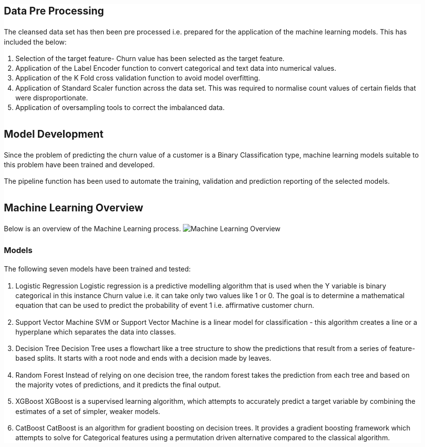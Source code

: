 ## Data Pre Processing <a name="paragraph3"></a>

The cleansed data set has then been pre processed i.e. prepared for the application of the machine learning models. This has included the below:

1. Selection of the target feature- Churn value has been selected as the target feature.
2. Application of the Label Encoder function to convert categorical and text data into numerical values.
3. Application of the K Fold cross validation function to avoid model overfitting.
4. Application of Standard Scaler function across the data set. This was required to normalise count values of certain fields that were disproportionate.
5. Application of oversampling tools to correct the imbalanced data.

## Model Development <a name="paragraph4"></a>

Since the problem of predicting the churn value of a customer is a Binary Classification type, machine learning models suitable to this problem have been trained and developed.

The pipeline function has been used to automate the training, validation and prediction reporting of the selected models.

## Machine Learning Overview <a name="subparagraph5"></a>

Below is an overview of the Machine Learning process.
![Machine Learning Overview](https://github.com/chirathlv/Churn-Prediction-App/blob/pre-prod/Images/Machine%20Learning%20Workflow.png)

### Models <a name="subparagraph6"></a>

The following seven models have been trained and tested:

1. Logistic Regression
   Logistic regression is a predictive modelling algorithm that is used when the Y variable is binary categorical in this instance Churn value i.e. it can take only two values like 1 or 0. The goal is to determine a mathematical equation that can be used to predict the probability of event 1 i.e. affirmative customer churn.

2. Support Vector Machine
   SVM or Support Vector Machine is a linear model for classification - this algorithm creates a line or a hyperplane which separates the data into classes.

3. Decision Tree
   Decision Tree uses a flowchart like a tree structure to show the predictions that result from a series of feature-based splits. It starts with a root node and ends with a decision made by leaves.

4. Random Forest
   Instead of relying on one decision tree, the random forest takes the prediction from each tree and based on the majority votes of predictions, and it predicts the final output.

5. XGBoost
   XGBoost is a supervised learning algorithm, which attempts to accurately predict a target variable by combining the estimates of a set of simpler, weaker models.

6. CatBoost
   CatBoost is an algorithm for gradient boosting on decision trees. It provides a gradient boosting framework which attempts to solve for Categorical features using a permutation driven alternative compared to the classical algorithm.
